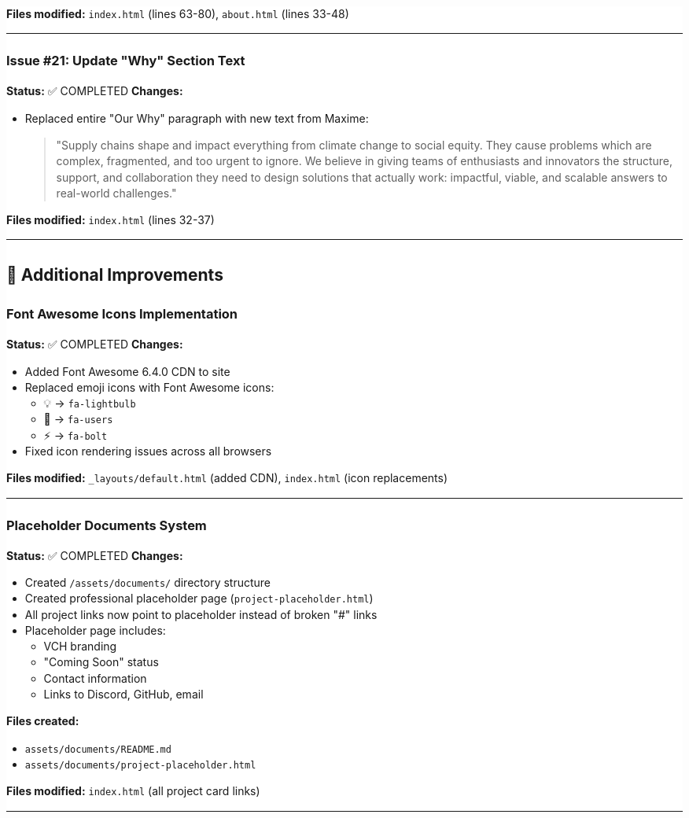 **Files modified:** `index.html` (lines 63-80), `about.html` (lines 33-48)

---

### Issue #21: Update "Why" Section Text
**Status:** ✅ COMPLETED
**Changes:**
- Replaced entire "Our Why" paragraph with new text from Maxime:
  > "Supply chains shape and impact everything from climate change to social equity. They cause problems which are complex, fragmented, and too urgent to ignore. We believe in giving teams of enthusiasts and innovators the structure, support, and collaboration they need to design solutions that actually work: impactful, viable, and scalable answers to real-world challenges."

**Files modified:** `index.html` (lines 32-37)

---

## 🔧 Additional Improvements

### Font Awesome Icons Implementation
**Status:** ✅ COMPLETED
**Changes:**
- Added Font Awesome 6.4.0 CDN to site
- Replaced emoji icons with Font Awesome icons:
  - 💡 → `fa-lightbulb`
  - 👥 → `fa-users`
  - ⚡ → `fa-bolt`
- Fixed icon rendering issues across all browsers

**Files modified:** `_layouts/default.html` (added CDN), `index.html` (icon replacements)

---

### Placeholder Documents System
**Status:** ✅ COMPLETED
**Changes:**
- Created `/assets/documents/` directory structure
- Created professional placeholder page (`project-placeholder.html`)
- All project links now point to placeholder instead of broken "#" links
- Placeholder page includes:
  - VCH branding
  - "Coming Soon" status
  - Contact information
  - Links to Discord, GitHub, email

**Files created:**
- `assets/documents/README.md`
- `assets/documents/project-placeholder.html`

**Files modified:** `index.html` (all project card links)

---
